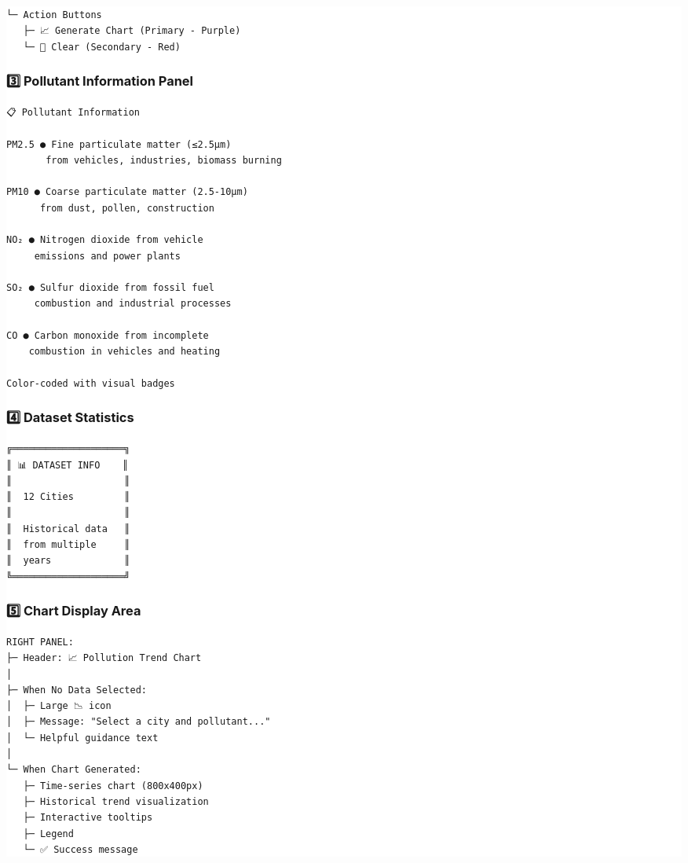 ```
└─ Action Buttons
   ├─ 📈 Generate Chart (Primary - Purple)
   └─ 🔄 Clear (Secondary - Red)
```

### 3️⃣ Pollutant Information Panel
```
📋 Pollutant Information

PM2.5 ● Fine particulate matter (≤2.5μm) 
       from vehicles, industries, biomass burning

PM10 ● Coarse particulate matter (2.5-10μm) 
      from dust, pollen, construction

NO₂ ● Nitrogen dioxide from vehicle 
     emissions and power plants

SO₂ ● Sulfur dioxide from fossil fuel 
     combustion and industrial processes

CO ● Carbon monoxide from incomplete 
    combustion in vehicles and heating

Color-coded with visual badges
```

### 4️⃣ Dataset Statistics
```
╔════════════════════╗
║ 📊 DATASET INFO    ║
║                    ║
║  12 Cities         ║
║                    ║
║  Historical data   ║
║  from multiple     ║
║  years             ║
╚════════════════════╝
```

### 5️⃣ Chart Display Area
```
RIGHT PANEL:
├─ Header: 📈 Pollution Trend Chart
│
├─ When No Data Selected:
│  ├─ Large 📉 icon
│  ├─ Message: "Select a city and pollutant..."
│  └─ Helpful guidance text
│
└─ When Chart Generated:
   ├─ Time-series chart (800x400px)
   ├─ Historical trend visualization
   ├─ Interactive tooltips
   ├─ Legend
   └─ ✅ Success message
```
